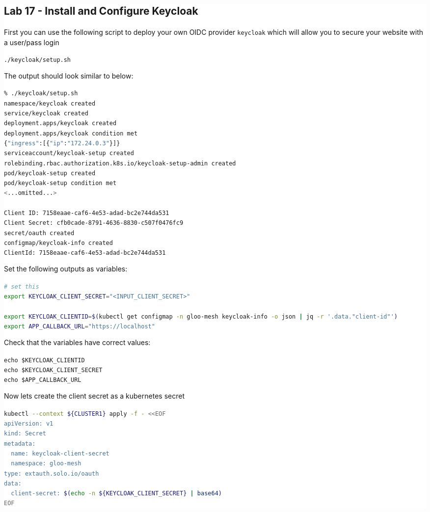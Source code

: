 ## Lab 17 - Install and Configure Keycloak <a name="lab-17---install-and-configure-keycloak-"></a>

First you can use the following script to deploy your own OIDC provider `keycloak` which will allow you to secure your website with a user/pass login

```bash
./keycloak/setup.sh
```

The output should look similar to below:

```bash
% ./keycloak/setup.sh
namespace/keycloak created
service/keycloak created
deployment.apps/keycloak created
deployment.apps/keycloak condition met
{"ingress":[{"ip":"172.24.0.3"}]}
serviceaccount/keycloak-setup created
rolebinding.rbac.authorization.k8s.io/keycloak-setup-admin created
pod/keycloak-setup created
pod/keycloak-setup condition met
<...omitted...>

Client ID: 7158eaae-caf6-4e53-adad-bc2e744da531
Client Secret: cfb0cade-8791-4636-8830-c507f0476fc9
secret/oauth created
configmap/keycloak-info created
ClientId: 7158eaae-caf6-4e53-adad-bc2e744da531
```

Set the following outputs as variables:

```bash
# set this
export KEYCLOAK_CLIENT_SECRET="<INPUT_CLIENT_SECRET>"

export KEYCLOAK_CLIENTID=$(kubectl get configmap -n gloo-mesh keycloak-info -o json | jq -r '.data."client-id"')
export APP_CALLBACK_URL="https://localhost"
```

Check that the variables have correct values:
```
echo $KEYCLOAK_CLIENTID
echo $KEYCLOAK_CLIENT_SECRET
echo $APP_CALLBACK_URL
```

Now lets create the client secret as a kubernetes secret

```bash
kubectl --context ${CLUSTER1} apply -f - <<EOF
apiVersion: v1
kind: Secret
metadata:
  name: keycloak-client-secret
  namespace: gloo-mesh
type: extauth.solo.io/oauth
data:
  client-secret: $(echo -n ${KEYCLOAK_CLIENT_SECRET} | base64)
EOF
```

